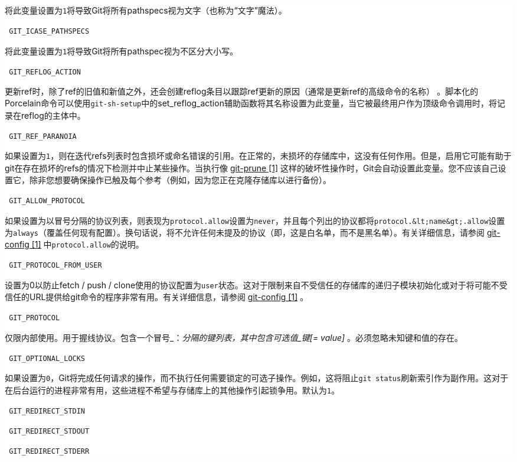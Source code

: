 将此变量设置为`1`将导致Git将所有pathspecs视为文字（也称为“文字”魔法）。

```
 GIT_ICASE_PATHSPECS 
```

将此变量设置为`1`将导致Git将所有pathspec视为不区分大小写。

```
 GIT_REFLOG_ACTION 
```

更新ref时，除了ref的旧值和新值之外，还会创建reflog条目以跟踪ref更新的原因（通常是更新ref的高级命令的名称） 。脚本化的Porcelain命令可以使用`git-sh-setup`中的set_reflog_action辅助函数将其名称设置为此变量，当它被最终用户作为顶级命令调用时，将记录在reflog的主体中。

```
 GIT_REF_PARANOIA 
```

如果设置为`1`，则在迭代refs列表时包含损坏或命名错误的引用。在正常的，未损坏的存储库中，这没有任何作用。但是，启用它可能有助于git在存在损坏的refs的情况下检测并中止某些操作。当执行像 [git-prune [1]](https://git-scm.com/docs/git-prune) 这样的破坏性操作时，Git会自动设置此变量。您不应该自己设置它，除非您想要确保操作已触及每个参考（例如，因为您正在克隆存储库以进行备份）。

```
 GIT_ALLOW_PROTOCOL 
```

如果设置为以冒号分隔的协议列表，则表现为`protocol.allow`设置为`never`，并且每个列出的协议都将`protocol.&lt;name&gt;.allow`设置为`always`（覆盖任何现有配置）。换句话说，将不允许任何未提及的协议（即，这是白名单，而不是黑名单）。有关详细信息，请参阅 [git-config [1]](https://git-scm.com/docs/git-config) 中`protocol.allow`的说明。

```
 GIT_PROTOCOL_FROM_USER 
```

设置为0以防止fetch / push / clone使用的协议配置为`user`状态。这对于限制来自不受信任的存储库的递归子模块初始化或对于将可能不受信任的URL提供给git命令的程序非常有用。有关详细信息，请参阅 [git-config [1]](https://git-scm.com/docs/git-config) 。

```
 GIT_PROTOCOL 
```

仅限内部使用。用于握线协议。包含一个冒号_：_分隔的键列表，其中包含可选值_键[= value]_ 。必须忽略未知键和值的存在。

```
 GIT_OPTIONAL_LOCKS 
```

如果设置为`0`，Git将完成任何请求的操作，而不执行任何需要锁定的可选子操作。例如，这将阻止`git status`刷新索引作为副作用。这对于在后台运行的进程非常有用，这些进程不希望与存储库上的其他操作引起锁争用。默认为`1`。

```
 GIT_REDIRECT_STDIN 
```

```
 GIT_REDIRECT_STDOUT 
```

```
 GIT_REDIRECT_STDERR 
```
